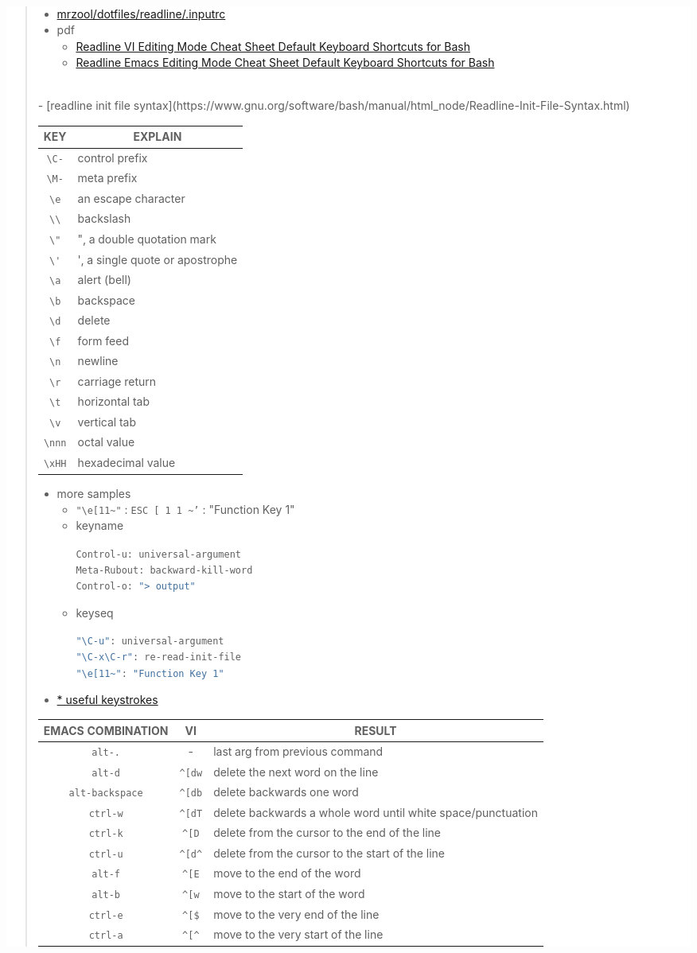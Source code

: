 > - [mrzool/dotfiles/readline/.inputrc](https://github.com/mrzool/dotfiles/blob/master/readline/.inputrc)
> - pdf
>   - [Readline VI Editing Mode Cheat Sheet Default Keyboard Shortcuts for Bash](https://catonmat.net/ftp/bash-vi-editing-mode-cheat-sheet.pdf)
>   - [Readline Emacs Editing Mode Cheat Sheet Default Keyboard Shortcuts for Bash](https://catonmat.net/ftp/readline-emacs-editing-mode-cheat-sheet.pdf)
> <br>
> - [readline init file syntax](https://www.gnu.org/software/bash/manual/html_node/Readline-Init-File-Syntax.html)
>
> | KEY    | EXPLAIN                         |
> |:------:|---------------------------------|
> | `\C-`  | control prefix                  |
> | `\M-`  | meta prefix                     |
> | `\e`   | an escape character             |
> | `\\`   | backslash                       |
> | `\"`   | ", a double quotation mark      |
> | `\'`   | ', a single quote or apostrophe |
> | `\a`   | alert (bell)                    |
> | `\b`   | backspace                       |
> | `\d`   | delete                          |
> | `\f`   | form feed                       |
> | `\n`   | newline                         |
> | `\r`   | carriage return                 |
> | `\t`   | horizontal tab                  |
> | `\v`   | vertical tab                    |
> | `\nnn` | octal value                     |
> | `\xHH` | hexadecimal value               |
>
> - more samples
>   - `"\e[11~"` : `ESC [ 1 1 ~’` : "Function Key 1"
>   - keyname
>     ```bash
>     Control-u: universal-argument
>     Meta-Rubout: backward-kill-word
>     Control-o: "> output"
>     ```
>   - keyseq
>     ```bash
>     "\C-u": universal-argument
>     "\C-x\C-r": re-read-init-file
>     "\e[11~": "Function Key 1"
>     ```
> - [* useful keystrokes](https://www.usenix.org.uk/content/bash.html#input)
>
> | EMACS COMBINATION |   VI   | RESULT                                                      |
> |:-----------------:|:------:|-------------------------------------------------------------|
> |      `alt-.`      |    -   | last arg from previous command                              |
> |      `alt-d`      | `^[dw` | delete the next word on the line                            |
> |  `alt-backspace`  | `^[db` | delete backwards one word                                   |
> |      `ctrl-w`     | `^[dT` | delete backwards a whole word until white space/punctuation |
> |      `ctrl-k`     |  `^[D` | delete from the cursor to the end of the line               |
> |      `ctrl-u`     | `^[d^` | delete from the cursor to the start of the line             |
> |      `alt-f`      |  `^[E` | move to the end of the word                                 |
> |      `alt-b`      |  `^[w` | move to the start of the word                               |
> |      `ctrl-e`     |  `^[$` | move to the very end of the line                            |
> |      `ctrl-a`     |  `^[^` | move to the very start of the line                          |
